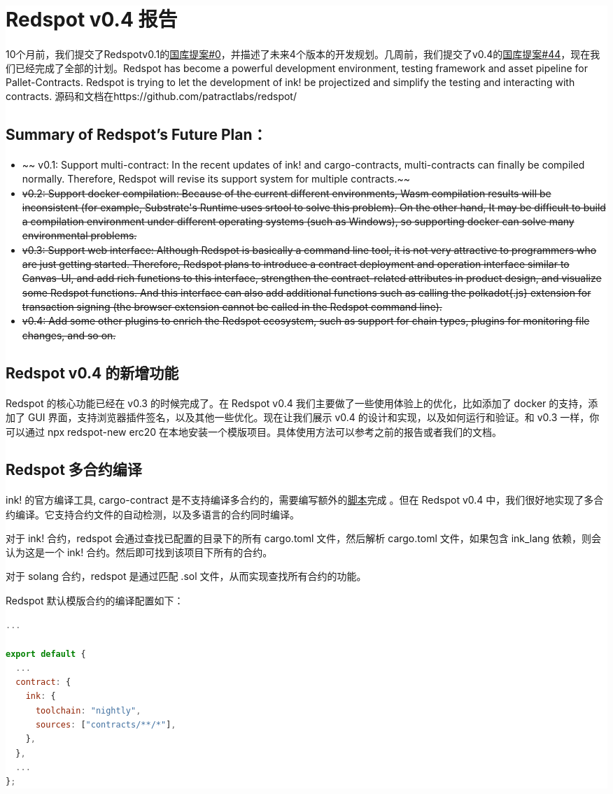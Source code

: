 # Redspot v0.4 报告

10个月前，我们提交了Redspotv0.1的[国库提案#0](https://polkadot.polkassembly.io/treasury/0)，并描述了未来4个版本的开发规划。几周前，我们提交了v0.4的[国库提案#44](https://polkadot.polkassembly.io/treasury/44)，现在我们已经完成了全部的计划。Redspot has become a powerful development environment, testing framework and asset pipeline for Pallet-Contracts. Redspot is trying to let the development of ink! be projectized and simplify the testing and interacting with contracts.  源码和文档在https://github.com/patractlabs/redspot/

## Summary of Redspot’s Future Plan：

- ~~ v0.1: Support multi-contract: In the recent updates of ink! and cargo-contracts, multi-contracts can finally be compiled normally. Therefore, Redspot will revise its support system for multiple contracts.~~
- ~~v0.2: Support docker compilation: Because of the current different environments, Wasm compilation results will be inconsistent (for example, Substrate's Runtime uses srtool to solve this problem). On the other hand, It may be difficult to build a compilation environment under different operating systems (such as Windows), so supporting docker can solve many environmental problems.~~
- ~~v0.3: Support web interface: Although Redspot is basically a command line tool, it is not very attractive to programmers who are just getting started. Therefore, Redspot plans to introduce a contract deployment and operation interface similar to Canvas-UI, and add rich functions to this interface, strengthen the contract-related attributes in product design, and visualize some Redspot functions. And this interface can also add additional functions such as calling the polkadot{.js} extension for transaction signing (the browser extension cannot be called in the Redspot command line).~~
- ~~v0.4: Add some other plugins to enrich the Redspot ecosystem, such as support for chain types, plugins for monitoring file changes, and so on.~~

## Redspot v0.4 的新增功能

Redspot 的核心功能已经在  v0.3 的时候完成了。在 Redspot v0.4 我们主要做了一些使用体验上的优化，比如添加了 docker 的支持，添加了 GUI 界面，支持浏览器插件签名，以及其他一些优化。现在让我们展示 v0.4 的设计和实现，以及如何运行和验证。和 v0.3 一样，你可以通过 npx redspot-new erc20 在本地安装一个模版项目。具体使用方法可以参考之前的报告或者我们的文档。

## Redspot 多合约编译

ink! 的官方编译工具, cargo-contract 是不支持编译多合约的，需要编写额外的[脚本](https://github.com/paritytech/ink/blob/master/examples/delegator/build-all.sh)完成 。但在 Redspot v0.4 中，我们很好地实现了多合约编译。它支持合约文件的自动检测，以及多语言的合约同时编译。

对于 ink! 合约，redspot 会通过查找已配置的目录下的所有 cargo.toml 文件，然后解析 cargo.toml 文件，如果包含 ink_lang 依赖，则会认为这是一个 ink! 合约。然后即可找到该项目下所有的合约。

对于 solang 合约，redspot 是通过匹配 .sol 文件，从而实现查找所有合约的功能。

Redspot 默认模版合约的编译配置如下：

```javascript
...

export default {
  ...
  contract: {
    ink: {
      toolchain: "nightly",
      sources: ["contracts/**/*"],
    },
  },
  ...
};
```
